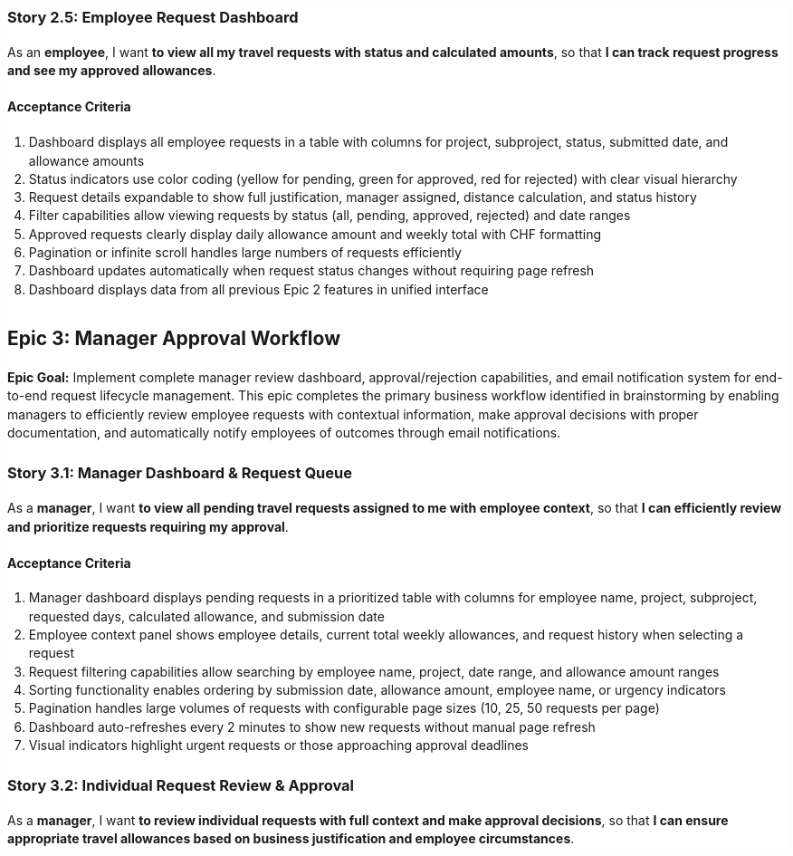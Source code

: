 ### Story 2.5: Employee Request Dashboard

As an **employee**,
I want **to view all my travel requests with status and calculated amounts**,
so that **I can track request progress and see my approved allowances**.

#### Acceptance Criteria
1. Dashboard displays all employee requests in a table with columns for project, subproject, status, submitted date, and allowance amounts
2. Status indicators use color coding (yellow for pending, green for approved, red for rejected) with clear visual hierarchy
3. Request details expandable to show full justification, manager assigned, distance calculation, and status history
4. Filter capabilities allow viewing requests by status (all, pending, approved, rejected) and date ranges
5. Approved requests clearly display daily allowance amount and weekly total with CHF formatting
6. Pagination or infinite scroll handles large numbers of requests efficiently
7. Dashboard updates automatically when request status changes without requiring page refresh
8. Dashboard displays data from all previous Epic 2 features in unified interface

## Epic 3: Manager Approval Workflow

**Epic Goal:** Implement complete manager review dashboard, approval/rejection capabilities, and email notification system for end-to-end request lifecycle management. This epic completes the primary business workflow identified in brainstorming by enabling managers to efficiently review employee requests with contextual information, make approval decisions with proper documentation, and automatically notify employees of outcomes through email notifications.

### Story 3.1: Manager Dashboard & Request Queue

As a **manager**,
I want **to view all pending travel requests assigned to me with employee context**,
so that **I can efficiently review and prioritize requests requiring my approval**.

#### Acceptance Criteria
1. Manager dashboard displays pending requests in a prioritized table with columns for employee name, project, subproject, requested days, calculated allowance, and submission date
2. Employee context panel shows employee details, current total weekly allowances, and request history when selecting a request
3. Request filtering capabilities allow searching by employee name, project, date range, and allowance amount ranges
4. Sorting functionality enables ordering by submission date, allowance amount, employee name, or urgency indicators
5. Pagination handles large volumes of requests with configurable page sizes (10, 25, 50 requests per page)
6. Dashboard auto-refreshes every 2 minutes to show new requests without manual page refresh
7. Visual indicators highlight urgent requests or those approaching approval deadlines

### Story 3.2: Individual Request Review & Approval

As a **manager**,
I want **to review individual requests with full context and make approval decisions**,
so that **I can ensure appropriate travel allowances based on business justification and employee circumstances**.
